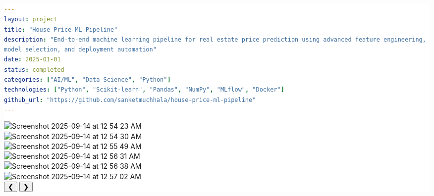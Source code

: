```yaml
---
layout: project
title: "House Price ML Pipeline"
description: "End-to-end machine learning pipeline for real estate price prediction using advanced feature engineering, model selection, and deployment automation"
date: 2025-01-01
status: completed
categories: ["AI/ML", "Data Science", "Python"]
technologies: ["Python", "Scikit-learn", "Pandas", "NumPy", "MLflow", "Docker"]
github_url: "https://github.com/sanketmuchhala/house-price-ml-pipeline"
---
```


<div class="project-slideshow">
  <div class="slideshow-container">
    <div class="slide active">
      <img src="https://github.com/user-attachments/assets/ef859721-fa92-4f96-86c0-00a9a9167d67" alt="Screenshot 2025-09-14 at 12 54 23 AM" width="720">
    </div>
    <div class="slide">
      <img src="https://github.com/user-attachments/assets/3129a3c0-33db-416f-9baf-0c331e75b7cd" alt="Screenshot 2025-09-14 at 12 54 30 AM" width="720">
    </div>
    <div class="slide">
      <img src="https://github.com/user-attachments/assets/87ad5caf-4a89-40a8-8966-12b6017b6c8e" alt="Screenshot 2025-09-14 at 12 55 49 AM" width="720">
    </div>
    <div class="slide">
      <img src="https://github.com/user-attachments/assets/4e02de97-9f6c-4cc3-810d-40018fa7d5d8" alt="Screenshot 2025-09-14 at 12 56 31 AM" width="720">
    </div>
    <div class="slide">
      <img src="https://github.com/user-attachments/assets/6daea533-be3d-47da-a785-6b63207646c5" alt="Screenshot 2025-09-14 at 12 56 38 AM" width="720">
    </div>
    <div class="slide">
      <img src="https://github.com/user-attachments/assets/539b485c-d795-46d2-a421-b4232e73a51d" alt="Screenshot 2025-09-14 at 12 57 02 AM" width="720">
    </div>
    <button class="prev-btn" onclick="changeSlide(-1)">&#10094;</button>
    <button class="next-btn" onclick="changeSlide(1)">&#10095;</button>
  </div>
  <div class="slide-dots">
    <span class="dot active" onclick="currentSlide(1)"></span>
    <span class="dot" onclick="currentSlide(2)"></span>
    <span class="dot" onclick="currentSlide(3)"></span>
    <span class="dot" onclick="currentSlide(4)"></span>
    <span class="dot" onclick="currentSlide(5)"></span>
    <span class="dot" onclick="currentSlide(6)"></span>
  </div>
</div>

<script>
let slideIndex = 1;

